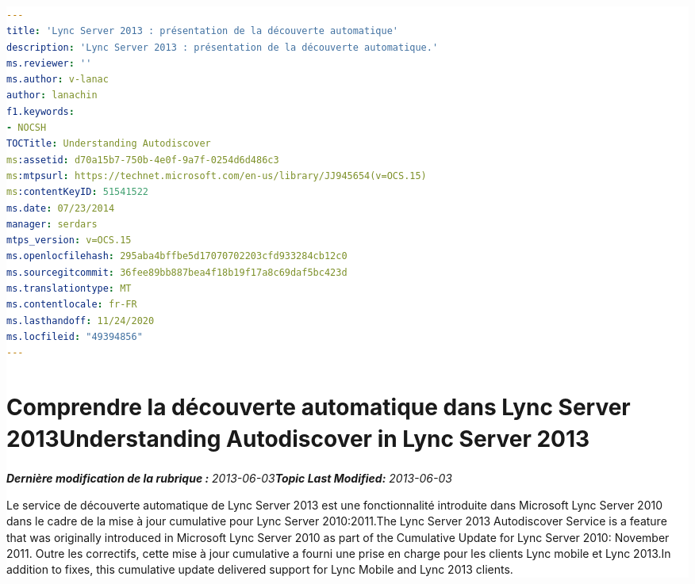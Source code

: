 ```yaml
---
title: 'Lync Server 2013 : présentation de la découverte automatique'
description: 'Lync Server 2013 : présentation de la découverte automatique.'
ms.reviewer: ''
ms.author: v-lanac
author: lanachin
f1.keywords:
- NOCSH
TOCTitle: Understanding Autodiscover
ms:assetid: d70a15b7-750b-4e0f-9a7f-0254d6d486c3
ms:mtpsurl: https://technet.microsoft.com/en-us/library/JJ945654(v=OCS.15)
ms:contentKeyID: 51541522
ms.date: 07/23/2014
manager: serdars
mtps_version: v=OCS.15
ms.openlocfilehash: 295aba4bffbe5d17070702203cfd933284cb12c0
ms.sourcegitcommit: 36fee89bb887bea4f18b19f17a8c69daf5bc423d
ms.translationtype: MT
ms.contentlocale: fr-FR
ms.lasthandoff: 11/24/2020
ms.locfileid: "49394856"
---
```

# <a name="understanding-autodiscover-in-lync-server-2013"></a><span data-ttu-id="062ec-103">Comprendre la découverte automatique dans Lync Server 2013</span><span class="sxs-lookup"><span data-stu-id="062ec-103">Understanding Autodiscover in Lync Server 2013</span></span>

<div data-xmlns="http://www.w3.org/1999/xhtml">

<div class="topic" data-xmlns="http://www.w3.org/1999/xhtml" data-msxsl="urn:schemas-microsoft-com:xslt" data-cs="https://msdn.microsoft.com/">

<div data-asp="https://msdn2.microsoft.com/asp">



</div>

<div id="mainSection">

<div id="mainBody"><span data-ttu-id="062ec-104">

<span> </span></span><span class="sxs-lookup"><span data-stu-id="062ec-104">

<span> </span></span></span>

<span data-ttu-id="062ec-105">_**Dernière modification de la rubrique :** 2013-06-03_</span><span class="sxs-lookup"><span data-stu-id="062ec-105">_**Topic Last Modified:** 2013-06-03_</span></span>

<span data-ttu-id="062ec-106">Le service de découverte automatique de Lync Server 2013 est une fonctionnalité introduite dans Microsoft Lync Server 2010 dans le cadre de la mise à jour cumulative pour Lync Server 2010:2011.</span><span class="sxs-lookup"><span data-stu-id="062ec-106">The Lync Server 2013 Autodiscover Service is a feature that was originally introduced in Microsoft Lync Server 2010 as part of the Cumulative Update for Lync Server 2010: November 2011.</span></span> <span data-ttu-id="062ec-107">Outre les correctifs, cette mise à jour cumulative a fourni une prise en charge pour les clients Lync mobile et Lync 2013.</span><span class="sxs-lookup"><span data-stu-id="062ec-107">In addition to fixes, this cumulative update delivered support for Lync Mobile and Lync 2013 clients.</span></span>
